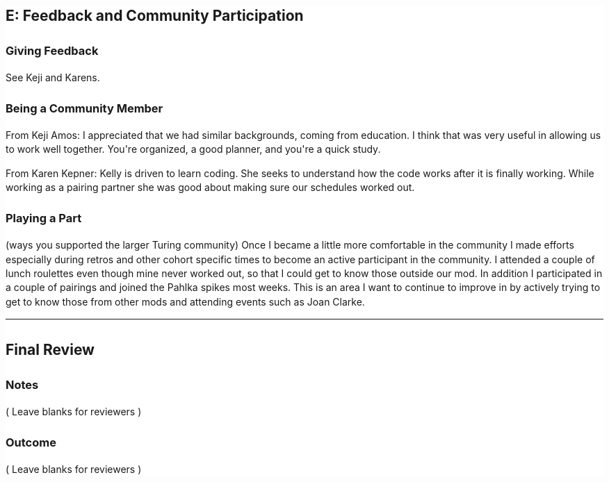 
## E: Feedback and Community Participation

### Giving Feedback

See Keji and Karens. 

### Being a Community Member

From Keji Amos:
I appreciated that we had similar backgrounds, coming from education. I think that was very useful in allowing us to work well 
together. You're organized, a good planner, and you're a quick study.

From Karen Kepner:
Kelly is driven to learn coding. She seeks to understand how the code works after it is finally working. While working as a 
pairing partner she was good about making sure our schedules worked out.

### Playing a Part

(ways you supported the larger Turing community)
Once I became a little more comfortable in the community I made efforts especially during retros and other cohort specific
times to become an active participant in the community. I attended a couple of lunch roulettes even though mine never worked
out, so that I could get to know those outside our mod. In addition I participated in a couple of pairings and joined the
Pahlka spikes most weeks. This is an area I want to continue to improve in by actively trying to get to know those from other
mods and attending events such as Joan Clarke. 

------------------

## Final Review

### Notes

( Leave blanks for reviewers )

### Outcome

( Leave blanks for reviewers )
